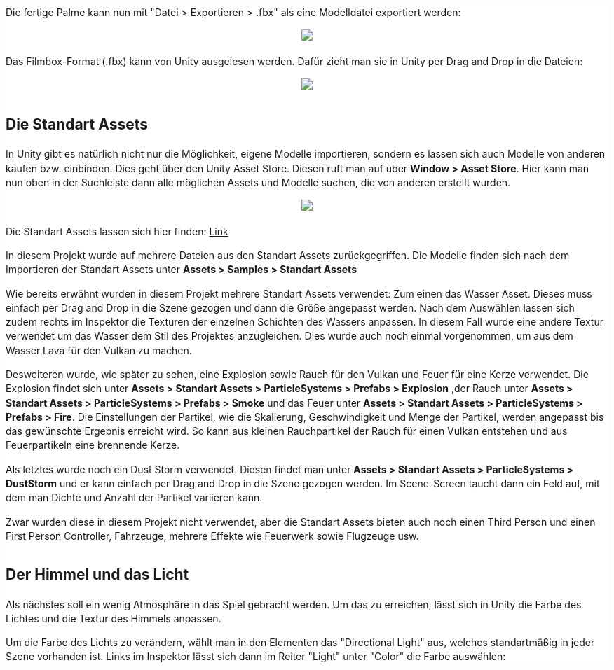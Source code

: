Die fertige Palme kann nun mit "Datei > Exportieren > .fbx" als eine Modelldatei exportiert werden:

<p align="center"><img src="https://user-images.githubusercontent.com/42578917/53724931-49144a00-3e6b-11e9-9343-d40b76d90bc1.png" width="400px"></p>

Das Filmbox-Format (.fbx) kann von Unity ausgelesen werden. Dafür zieht man sie in Unity per Drag and Drop in die Dateien:

<p align="center"><img src="https://user-images.githubusercontent.com/42578917/53724852-1a966f00-3e6b-11e9-9cc7-cddf614d398e.png" width="400px"></p>

<h2 id="standartassets">Die Standart Assets</h2>

In Unity gibt es natürlich nicht nur die Möglichkeit, eigene Modelle importieren, sondern es lassen sich auch Modelle von anderen kaufen bzw. einbinden. Dies geht über den Unity Asset Store. Diesen ruft man auf über <b> Window > Asset Store</b>. Hier kann man nun oben in der Suchleiste dann alle möglichen Assets und Modelle suchen, die von anderen erstellt wurden. 

<p align="center"><img width="400px" src="https://user-images.githubusercontent.com/42578917/55880497-1c0d3280-5ba1-11e9-997d-6101e39a1aea.png"></p>

Die Standart Assets lassen sich hier finden: <a href="https://assetstore.unity.com/packages/essentials/asset-packs/standard-assets-32351">Link</a>

In diesem Projekt wurde auf mehrere Dateien aus den Standart Assets zurückgegriffen. Die Modelle finden sich nach dem Importieren der Standart Assets unter <b>Assets > Samples > Standart Assets</b>

Wie bereits erwähnt wurden in diesem Projekt mehrere Standart Assets verwendet: Zum einen das Wasser Asset. Dieses muss einfach per Drag and Drop in die Szene gezogen und dann die Größe angepasst werden. Nach dem Auswählen lassen sich zudem rechts im Inspektor die Texturen der einzelnen Schichten des Wassers anpassen. In diesem Fall wurde eine andere Textur verwendet um das Wasser dem Stil des Projektes anzugleichen. Dies wurde auch noch einmal vorgenommen, um aus dem Wasser Lava für den Vulkan zu machen.

Desweiteren wurde, wie später zu sehen, eine Explosion sowie Rauch für den Vulkan und Feuer für eine Kerze verwendet. Die Explosion findet sich unter <b>Assets > Standart Assets > ParticleSystems > Prefabs > Explosion</b> ,der Rauch unter <b>Assets > Standart Assets > ParticleSystems > Prefabs > Smoke</b> und das Feuer unter <b>Assets > Standart Assets > ParticleSystems > Prefabs > Fire</b>.
Die Einstellungen der Partikel, wie die Skalierung, Geschwindigkeit und Menge der Partikel, werden angepasst bis das gewünschte Ergebnis erreicht wird. So kann aus kleinen Rauchpartikel der Rauch für einen Vulkan entstehen und aus Feuerpartikeln eine brennende Kerze.

Als letztes wurde noch ein Dust Storm verwendet. Diesen findet man unter <b>Assets > Standart Assets > ParticleSystems > DustStorm</b> und er kann einfach per Drag and Drop in die Szene gezogen werden. Im Scene-Screen taucht dann ein Feld auf, mit dem man Dichte und Anzahl der Partikel variieren kann.
    
Zwar wurden diese in diesem Projekt nicht verwendet, aber die Standart Assets bieten auch noch einen Third Person und einen First Person Controller, Fahrzeuge, mehrere Effekte wie Feuerwerk sowie Flugzeuge usw. 

<h2 id="himmelundlicht">Der Himmel und das Licht</h2>

Als nächstes soll ein wenig Atmosphäre in das Spiel gebracht werden. Um das zu erreichen, lässt sich in Unity die Farbe des Lichtes und die Textur des Himmels anpassen. 

Um die Farbe des Lichts zu verändern, wählt man in den Elementen das "Directional Light" aus, welches standartmäßig in jeder Szene vorhanden ist. Links im Inspektor lässt sich dann im Reiter "Light" unter "Color" die Farbe auswählen:
